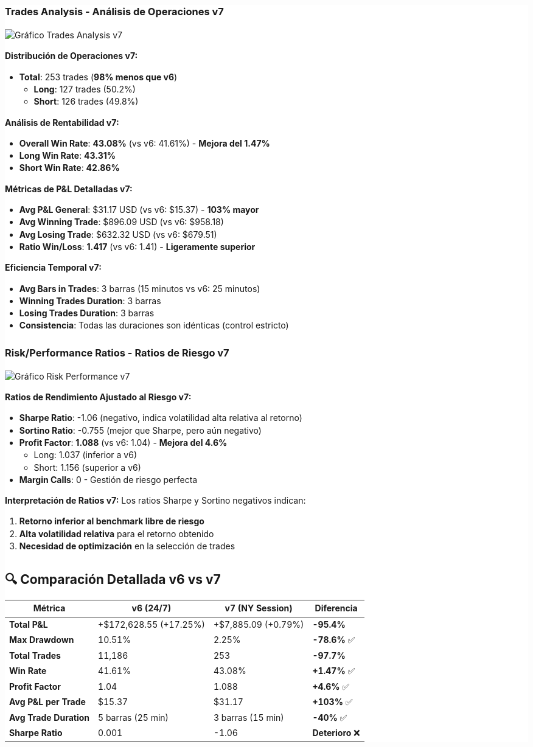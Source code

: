 ### Trades Analysis - Análisis de Operaciones v7
![Gráfico Trades Analysis v7](https://imgur.com/v7-trades.png)

**Distribución de Operaciones v7:**
- **Total**: 253 trades (**98% menos que v6**)
  - **Long**: 127 trades (50.2%)
  - **Short**: 126 trades (49.8%)

**Análisis de Rentabilidad v7:**
- **Overall Win Rate**: **43.08%** (vs v6: 41.61%) - **Mejora del 1.47%**
- **Long Win Rate**: **43.31%** 
- **Short Win Rate**: **42.86%**

**Métricas de P&L Detalladas v7:**
- **Avg P&L General**: $31.17 USD (vs v6: $15.37) - **103% mayor**
- **Avg Winning Trade**: $896.09 USD (vs v6: $958.18)
- **Avg Losing Trade**: $632.32 USD (vs v6: $679.51)
- **Ratio Win/Loss**: **1.417** (vs v6: 1.41) - **Ligeramente superior**

**Eficiencia Temporal v7:**
- **Avg Bars in Trades**: 3 barras (15 minutos vs v6: 25 minutos)
- **Winning Trades Duration**: 3 barras
- **Losing Trades Duration**: 3 barras
- **Consistencia**: Todas las duraciones son idénticas (control estricto)

### Risk/Performance Ratios - Ratios de Riesgo v7
![Gráfico Risk Performance v7](https://imgur.com/v7-risk.png)

**Ratios de Rendimiento Ajustado al Riesgo v7:**
- **Sharpe Ratio**: -1.06 (negativo, indica volatilidad alta relativa al retorno)
- **Sortino Ratio**: -0.755 (mejor que Sharpe, pero aún negativo)
- **Profit Factor**: **1.088** (vs v6: 1.04) - **Mejora del 4.6%**
  - Long: 1.037 (inferior a v6)
  - Short: 1.156 (superior a v6)
- **Margin Calls**: 0 - Gestión de riesgo perfecta

**Interpretación de Ratios v7:**
Los ratios Sharpe y Sortino negativos indican:
1. **Retorno inferior al benchmark libre de riesgo**
2. **Alta volatilidad relativa** para el retorno obtenido
3. **Necesidad de optimización** en la selección de trades

## 🔍 Comparación Detallada v6 vs v7

| Métrica | v6 (24/7) | v7 (NY Session) | Diferencia |
|---------|-----------|-----------------|------------|
| **Total P&L** | +$172,628.55 (+17.25%) | +$7,885.09 (+0.79%) | **-95.4%** |
| **Max Drawdown** | 10.51% | 2.25% | **-78.6%** ✅ |
| **Total Trades** | 11,186 | 253 | **-97.7%** |
| **Win Rate** | 41.61% | 43.08% | **+1.47%** ✅ |
| **Profit Factor** | 1.04 | 1.088 | **+4.6%** ✅ |
| **Avg P&L per Trade** | $15.37 | $31.17 | **+103%** ✅ |
| **Avg Trade Duration** | 5 barras (25 min) | 3 barras (15 min) | **-40%** ✅ |
| **Sharpe Ratio** | 0.001 | -1.06 | **Deterioro** ❌ |
